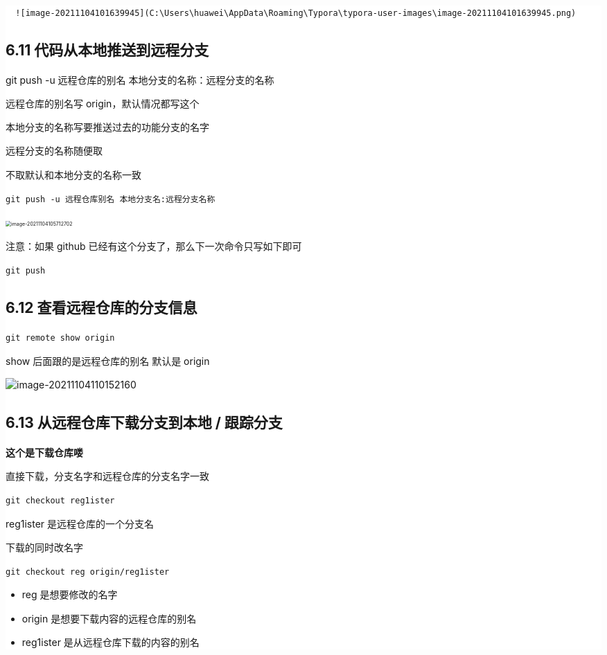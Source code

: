       ![image-20211104101639945](C:\Users\huawei\AppData\Roaming\Typora\typora-user-images\image-20211104101639945.png)

## 6.11 代码从本地推送到远程分支

git push -u 远程仓库的别名 本地分支的名称：远程分支的名称

远程仓库的别名写 origin，默认情况都写这个

本地分支的名称写要推送过去的功能分支的名字

远程分支的名称随便取

不取默认和本地分支的名称一致

```
git push -u 远程仓库别名 本地分支名:远程分支名称
```

<img src="C:\Users\huawei\AppData\Roaming\Typora\typora-user-images\image-20211104105712702.png" alt="image-20211104105712702" style="zoom:50%;" />

注意：如果 github 已经有这个分支了，那么下一次命令只写如下即可

```
git push
```

## 6.12 查看远程仓库的分支信息

```
git remote show origin
```

show 后面跟的是远程仓库的别名 默认是 origin

![image-20211104110152160](C:\Users\huawei\AppData\Roaming\Typora\typora-user-images\image-20211104110152160.png)

## 6.13 从远程仓库下载分支到本地 / 跟踪分支

**这个是下载仓库喽**

直接下载，分支名字和远程仓库的分支名字一致

```
git checkout reg1ister
```

reg1ister 是远程仓库的一个分支名

下载的同时改名字

```
git checkout reg origin/reg1ister
```

- reg 是想要修改的名字

- origin 是想要下载内容的远程仓库的别名

- reg1ister 是从远程仓库下载的内容的别名
